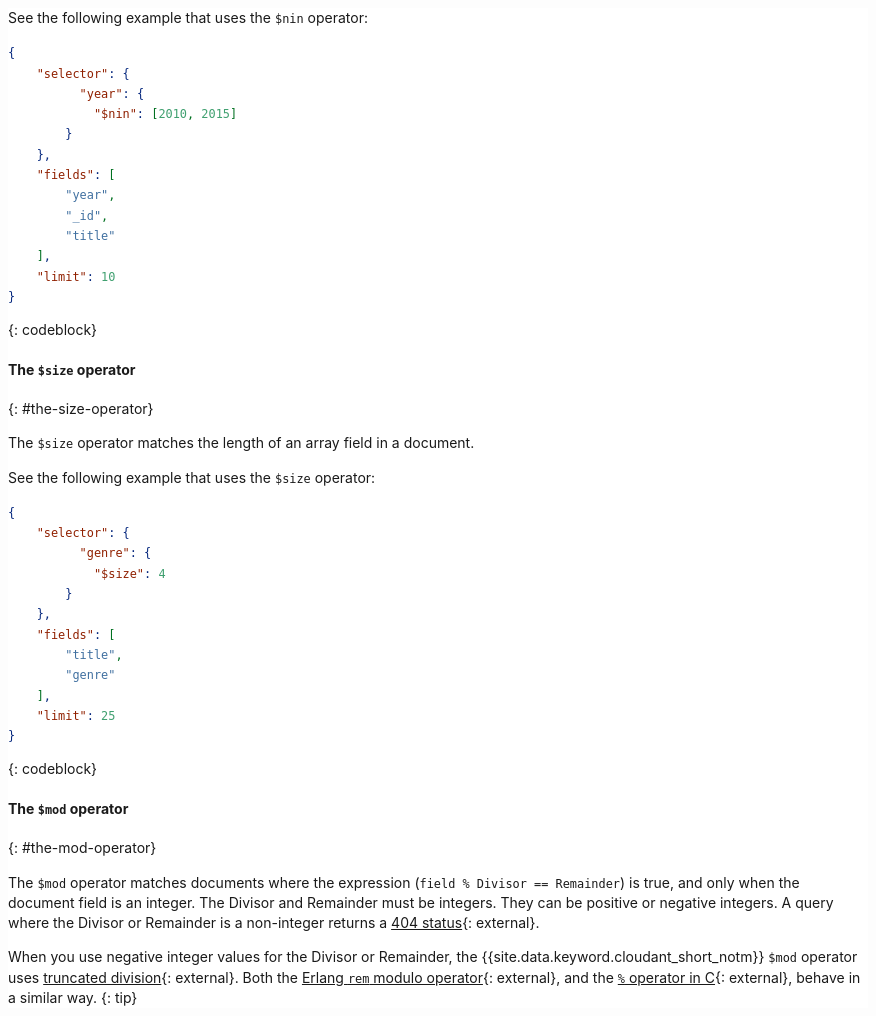 See the following example that uses the `$nin` operator:

```json
{
	"selector": {
		  "year": {
			"$nin": [2010, 2015]
		}
	},
	"fields": [
		"year",
		"_id",
		"title"
	],
	"limit": 10
}
```
{: codeblock}

#### The `$size` operator
{: #the-size-operator}

The `$size` operator matches the length of an array field in a document.

See the following example that uses the `$size` operator:

```json
{
	"selector": {
		  "genre": {
			"$size": 4
		}
	},
	"fields": [
		"title",
		"genre"
	],
	"limit": 25
}
```
{: codeblock}

#### The `$mod` operator
{: #the-mod-operator}

The `$mod` operator matches documents where the expression (`field % Divisor == Remainder`) is true,
and only when the document field is an integer.
The Divisor and Remainder must be integers.
They can be positive or negative integers.
A query where the Divisor or Remainder is a non-integer returns a [404 status](/apidocs/cloudant#list-of-http-codes){: external}.

When you use negative integer values for the Divisor or Remainder,
the {{site.data.keyword.cloudant_short_notm}} `$mod` operator uses [truncated division](https://en.wikipedia.org/wiki/Modulo_operation){: external}. Both the [Erlang `rem` modulo operator](https://erlang.org/doc/reference_manual/expressions.html){: external}, and the [`%` operator in C](https://en.wikipedia.org/wiki/Operators_in_C_and_C%2B%2B){: external},
behave in a similar way.
{: tip}
